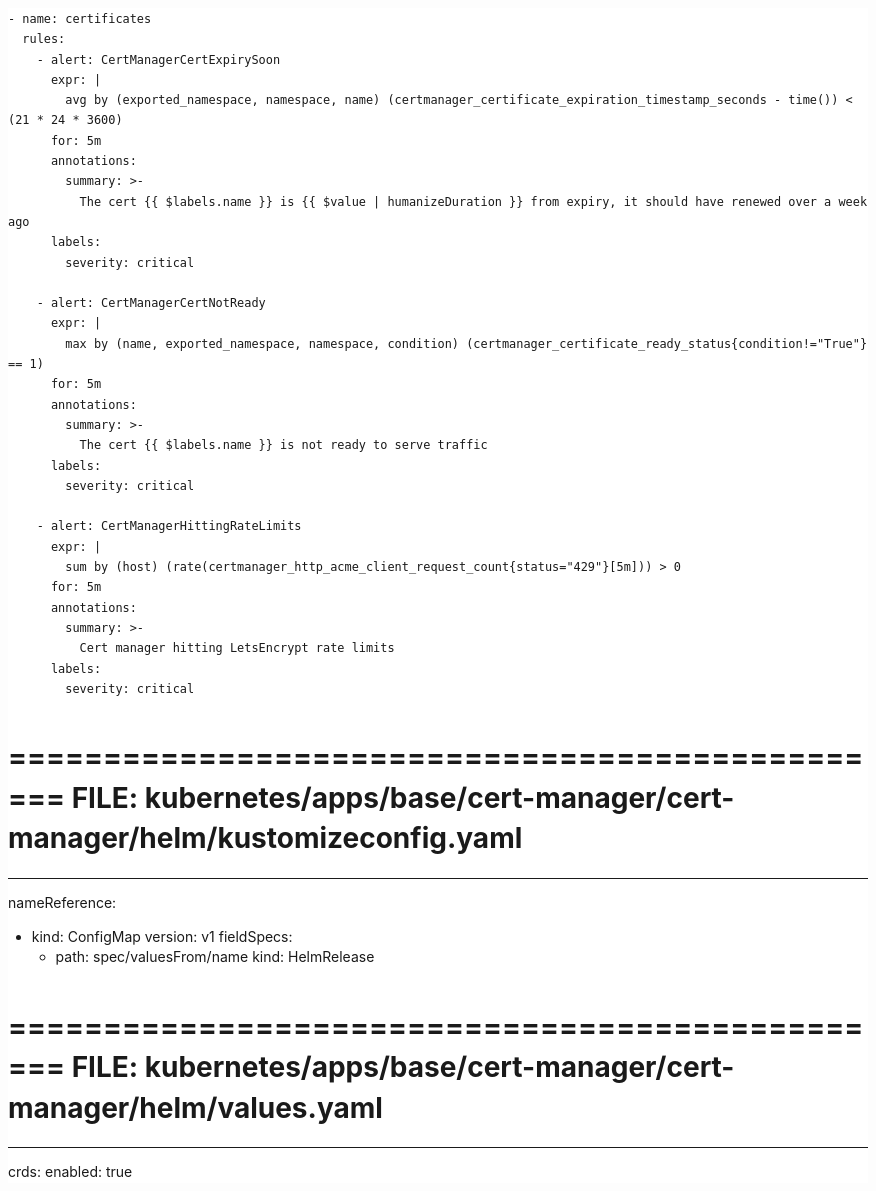     - name: certificates
      rules:
        - alert: CertManagerCertExpirySoon
          expr: |
            avg by (exported_namespace, namespace, name) (certmanager_certificate_expiration_timestamp_seconds - time()) < (21 * 24 * 3600)
          for: 5m
          annotations:
            summary: >-
              The cert {{ $labels.name }} is {{ $value | humanizeDuration }} from expiry, it should have renewed over a week ago
          labels:
            severity: critical

        - alert: CertManagerCertNotReady
          expr: |
            max by (name, exported_namespace, namespace, condition) (certmanager_certificate_ready_status{condition!="True"} == 1)
          for: 5m
          annotations:
            summary: >-
              The cert {{ $labels.name }} is not ready to serve traffic
          labels:
            severity: critical

        - alert: CertManagerHittingRateLimits
          expr: |
            sum by (host) (rate(certmanager_http_acme_client_request_count{status="429"}[5m])) > 0
          for: 5m
          annotations:
            summary: >-
              Cert manager hitting LetsEncrypt rate limits
          labels:
            severity: critical



================================================
FILE: kubernetes/apps/base/cert-manager/cert-manager/helm/kustomizeconfig.yaml
================================================
---
nameReference:
  - kind: ConfigMap
    version: v1
    fieldSpecs:
      - path: spec/valuesFrom/name
        kind: HelmRelease



================================================
FILE: kubernetes/apps/base/cert-manager/cert-manager/helm/values.yaml
================================================
---
crds:
  enabled: true
